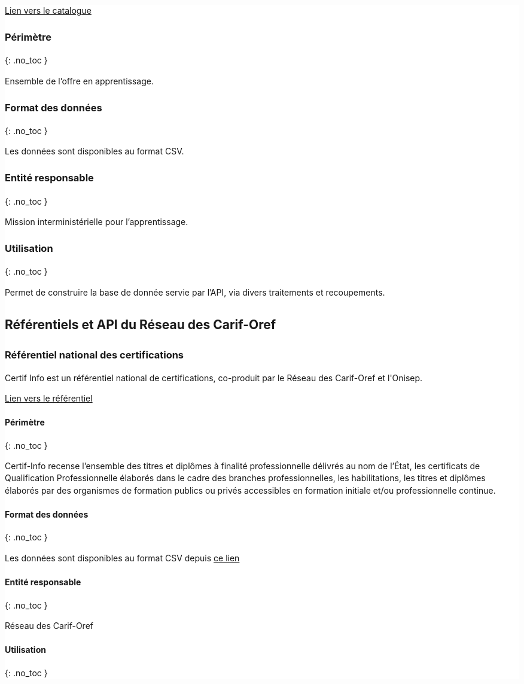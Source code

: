 [Lien vers le catalogue](https://catalogue.apprentissage.education.gouv.fr/)

### Périmètre
{: .no_toc }

Ensemble de l’offre en apprentissage.

### Format des données
{: .no_toc }

Les données sont disponibles au format CSV.

### Entité responsable
{: .no_toc }

Mission interministérielle pour l’apprentissage.

### Utilisation
{: .no_toc }

Permet de construire la base de donnée servie par l’API, via divers traitements et recoupements.

## Référentiels et API du Réseau des Carif-Oref

### Référentiel national des certifications

Certif Info est un référentiel national de certifications, co-produit par le Réseau des Carif-Oref et l'Onisep. 

[Lien vers le référentiel](https://www.data.gouv.fr/fr/datasets/referentiel-national-des-certifications/)

#### Périmètre
{: .no_toc }

Certif-Info recense l’ensemble des titres et diplômes à finalité professionnelle  délivrés au nom de l’État, les certificats de Qualification Professionnelle élaborés dans le cadre des branches professionnelles, les habilitations, les titres et diplômes élaborés par des organismes de formation publics ou privés accessibles en formation initiale et/ou professionnelle continue.

#### Format des données
{: .no_toc }

Les données sont disponibles au format CSV depuis [ce lien](https://tabular-api.data.gouv.fr/api/resources/f2981d6f-e55c-42cd-8eba-3e891777e222/data/csv/)

#### Entité responsable
{: .no_toc }

Réseau des Carif-Oref

#### Utilisation
{: .no_toc }
